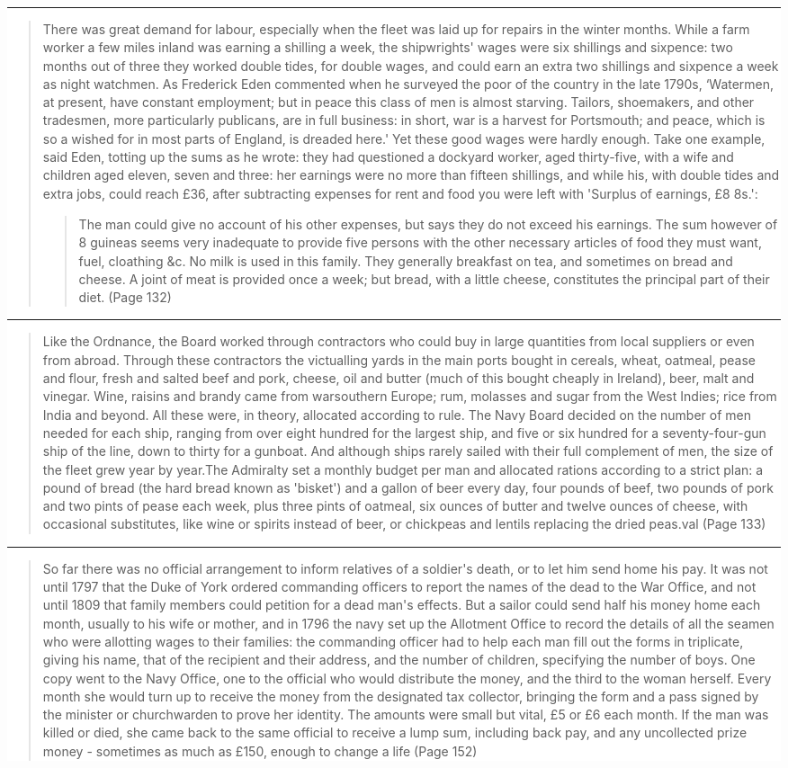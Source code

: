 ***

> There was great demand for labour, especially when the fleet was laid up for repairs in the winter months. While a farm worker a few miles inland was earning a shilling a week, the shipwrights' wages were six shillings and sixpence: two months out of three they worked double tides, for double wages, and could earn an extra two shillings and sixpence a week as night watchmen. As Frederick Eden commented when he surveyed the poor of the country in the late 1790s, ‘Watermen, at present, have constant employment; but in peace this class of men is almost starving. Tailors, shoemakers, and other tradesmen, more particularly publicans, are in full business: in short, war is a harvest for Portsmouth; and peace, which is so a wished for in most parts of England, is dreaded here.' Yet these good wages were hardly enough. Take one example, said Eden, totting up the sums as he wrote: they had questioned a dockyard worker, aged thirty-five, with a wife and children aged eleven, seven and three: her earnings were no more than fifteen shillings, and while his, with double tides and extra jobs, could reach £36, after subtracting expenses for rent and food you were left with 'Surplus of earnings, £8 8s.':
>
> > The man could give no account of his other expenses, but says they do not exceed his earnings. The sum however of 8 guineas seems very inadequate to provide five persons with the other necessary articles of food they must want, fuel, cloathing &c. No milk is used in this family. They generally breakfast on tea, and sometimes on bread and cheese. A joint of meat is provided once a week; but bread, with a little cheese, constitutes the principal part of their diet. (Page 132)

***

> Like the Ordnance, the Board worked through contractors who could buy in large quantities from local suppliers or even from abroad. Through these contractors the victualling yards in the main ports bought in cereals, wheat, oatmeal, pease and flour, fresh and salted beef and pork, cheese, oil and butter (much of this bought cheaply in Ireland), beer, malt and vinegar. Wine, raisins and brandy came from warsouthern Europe; rum, molasses and sugar from the West Indies; rice from India and beyond. All these were, in theory, allocated according to rule. The Navy Board decided on the number of men needed for each ship, ranging from over eight hundred for the largest ship, and five or six hundred for a seventy-four-gun ship of the line, down to thirty for a gunboat. And although ships rarely sailed with their full complement of men, the size of the fleet grew year by year.The Admiralty set a monthly budget per man and allocated rations according to a strict plan: a pound of bread (the hard bread known as 'bisket') and a gallon of beer every day, four pounds of beef, two pounds of pork and two pints of pease each week, plus three pints of oatmeal, six ounces of butter and twelve ounces of cheese, with occasional substitutes, like wine or spirits instead of beer, or chickpeas and lentils replacing the dried peas.val (Page 133)

***

> So far there was no official arrangement to inform relatives of a soldier's death, or to let him send home his pay. It was not until 1797 that the Duke of York ordered commanding officers to report the names of the dead to the War Office, and not until 1809 that family members could petition for a dead man's effects. But a sailor could send half his money home each month, usually to his wife or mother, and in 1796 the navy set up the Allotment Office to record the details of all the seamen who were allotting wages to their families: the commanding officer had to help each man fill out the forms in triplicate, giving his name, that of the recipient and their address, and the number of children, specifying the number of boys. One copy went to the Navy Office, one to the official who would distribute the money, and the third to the woman herself. Every month she would turn up to receive the money from the designated tax collector, bringing the form and a pass signed by the minister or churchwarden to prove her identity. The amounts were small but vital, £5 or £6 each month. If the man was killed or died, she came back to the same official to receive a lump sum, including back pay, and any uncollected prize money - sometimes as much as £150, enough to change a life (Page 152)
